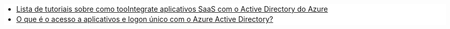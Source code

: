 * [Lista de tutoriais sobre como tooIntegrate aplicativos SaaS com o Active Directory do Azure](active-directory-saas-tutorial-list.md)
* [O que é o acesso a aplicativos e logon único com o Azure Active Directory?](active-directory-appssoaccess-whatis.md)






[1]: ./media/active-directory-saas-easyterritory-tutorial/tutorial_general_01.png
[2]: ./media/active-directory-saas-easyterritory-tutorial/tutorial_general_02.png
[3]: ./media/active-directory-saas-easyterritory-tutorial/tutorial_general_03.png
[4]: ./media/active-directory-saas-easyterritory-tutorial/tutorial_general_04.png

[100]: ./media/active-directory-saas-easyterritory-tutorial/tutorial_general_100.png

[200]: ./media/active-directory-saas-easyterritory-tutorial/tutorial_general_200.png
[201]: ./media/active-directory-saas-easyterritory-tutorial/tutorial_general_201.png
[202]: ./media/active-directory-saas-easyterritory-tutorial/tutorial_general_202.png
[203]: ./media/active-directory-saas-easyterritory-tutorial/tutorial_general_203.png


